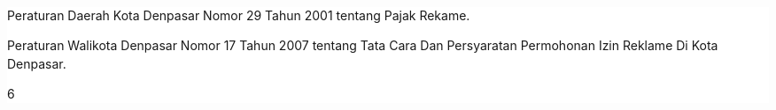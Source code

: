 <p><span class="font2">Peraturan Daerah Kota Denpasar Nomor 29 Tahun 2001 tentang Pajak Rekame.</span></p>
<p><span class="font2">Peraturan Walikota Denpasar Nomor 17 Tahun 2007 tentang Tata Cara Dan Persyaratan Permohonan Izin Reklame Di Kota Denpasar.</span></p>
<p><span class="font0">6</span></p>